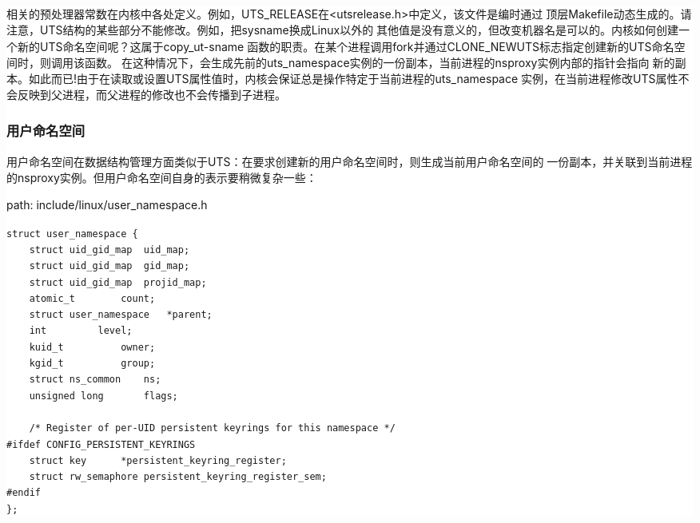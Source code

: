相关的预处理器常数在内核中各处定义。例如，UTS_RELEASE在<utsrelease.h>中定义，该文件是编时通过
顶层Makefile动态生成的。请注意，UTS结构的某些部分不能修改。例如，把sysname换成Linux以外的
其他值是没有意义的，但改变机器名是可以的。内核如何创建一个新的UTS命名空间呢？这属于copy_ut-sname
函数的职责。在某个进程调用fork并通过CLONE_NEWUTS标志指定创建新的UTS命名空间时，则调用该函数。
在这种情况下，会生成先前的uts_namespace实例的一份副本，当前进程的nsproxy实例内部的指针会指向
新的副本。如此而已!由于在读取或设置UTS属性值时，内核会保证总是操作特定于当前进程的uts_namespace
实例，在当前进程修改UTS属性不会反映到父进程，而父进程的修改也不会传播到子进程。

### 用户命名空间

用户命名空间在数据结构管理方面类似于UTS：在要求创建新的用户命名空间时，则生成当前用户命名空间的
一份副本，并关联到当前进程的nsproxy实例。但用户命名空间自身的表示要稍微复杂一些：

path: include/linux/user_namespace.h

```
struct user_namespace {
	struct uid_gid_map	uid_map;
	struct uid_gid_map	gid_map;
	struct uid_gid_map	projid_map;
	atomic_t		count;
	struct user_namespace	*parent;
	int			level;
	kuid_t			owner;
	kgid_t			group;
	struct ns_common	ns;
	unsigned long		flags;

	/* Register of per-UID persistent keyrings for this namespace */
#ifdef CONFIG_PERSISTENT_KEYRINGS
	struct key		*persistent_keyring_register;
	struct rw_semaphore	persistent_keyring_register_sem;
#endif
};
```